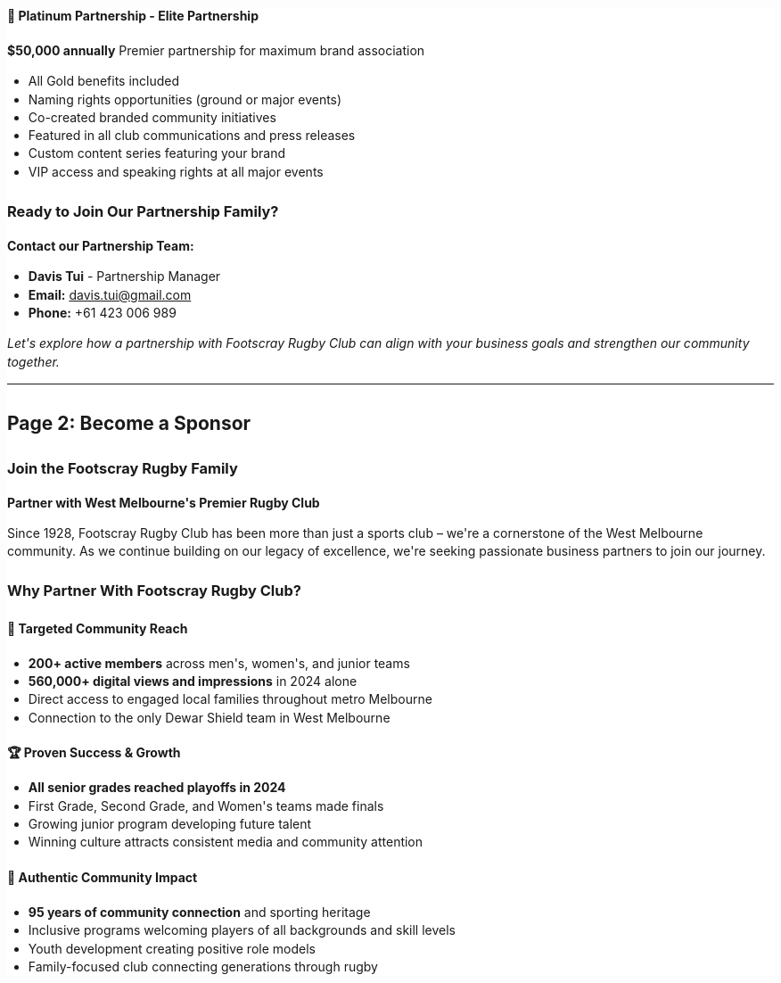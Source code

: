 #### 💎 Platinum Partnership - Elite Partnership
**$50,000 annually**
Premier partnership for maximum brand association
- All Gold benefits included
- Naming rights opportunities (ground or major events)
- Co-created branded community initiatives
- Featured in all club communications and press releases
- Custom content series featuring your brand
- VIP access and speaking rights at all major events

### Ready to Join Our Partnership Family?

**Contact our Partnership Team:**
- **Davis Tui** - Partnership Manager
- **Email:** davis.tui@gmail.com  
- **Phone:** +61 423 006 989

*Let's explore how a partnership with Footscray Rugby Club can align with your business goals and strengthen our community together.*

---

## Page 2: Become a Sponsor

### Join the Footscray Rugby Family
**Partner with West Melbourne's Premier Rugby Club**

Since 1928, Footscray Rugby Club has been more than just a sports club – we're a cornerstone of the West Melbourne community. As we continue building on our legacy of excellence, we're seeking passionate business partners to join our journey.

### Why Partner With Footscray Rugby Club?

#### 🎯 Targeted Community Reach
- **200+ active members** across men's, women's, and junior teams
- **560,000+ digital views and impressions** in 2024 alone  
- Direct access to engaged local families throughout metro Melbourne
- Connection to the only Dewar Shield team in West Melbourne

#### 🏆 Proven Success & Growth
- **All senior grades reached playoffs in 2024**
- First Grade, Second Grade, and Women's teams made finals
- Growing junior program developing future talent
- Winning culture attracts consistent media and community attention

#### 🤝 Authentic Community Impact  
- **95 years of community connection** and sporting heritage
- Inclusive programs welcoming players of all backgrounds and skill levels
- Youth development creating positive role models
- Family-focused club connecting generations through rugby
